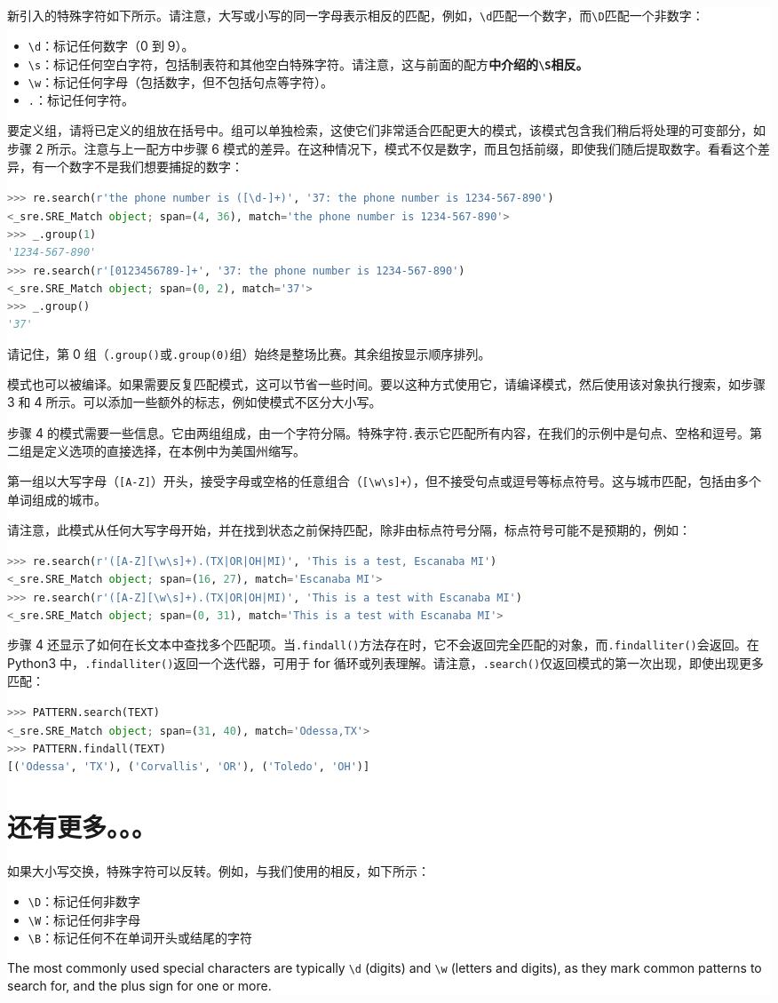 新引入的特殊字符如下所示。请注意，大写或小写的同一字母表示相反的匹配，例如，`\d`匹配一个数字，而`\D`匹配一个非数字：

*   `\d`：标记任何数字（0 到 9）。
*   `\s`：标记任何空白字符，包括制表符和其他空白特殊字符。请注意，这与前面的配方**中介绍的`\S`相反。**
*   `\w`：标记任何字母（包括数字，但不包括句点等字符）。
*   `.`：标记任何字符。

要定义组，请将已定义的组放在括号中。组可以单独检索，这使它们非常适合匹配更大的模式，该模式包含我们稍后将处理的可变部分，如步骤 2 所示。注意与上一配方中步骤 6 模式的差异。在这种情况下，模式不仅是数字，而且包括前缀，即使我们随后提取数字。看看这个差异，有一个数字不是我们想要捕捉的数字：

```py
>>> re.search(r'the phone number is ([\d-]+)', '37: the phone number is 1234-567-890')
<_sre.SRE_Match object; span=(4, 36), match='the phone number is 1234-567-890'>
>>> _.group(1)
'1234-567-890'
>>> re.search(r'[0123456789-]+', '37: the phone number is 1234-567-890')
<_sre.SRE_Match object; span=(0, 2), match='37'>
>>> _.group()
'37'
```

请记住，第 0 组（`.group()`或`.group(0)`组）始终是整场比赛。其余组按显示顺序排列。

模式也可以被编译。如果需要反复匹配模式，这可以节省一些时间。要以这种方式使用它，请编译模式，然后使用该对象执行搜索，如步骤 3 和 4 所示。可以添加一些额外的标志，例如使模式不区分大小写。

步骤 4 的模式需要一些信息。它由两组组成，由一个字符分隔。特殊字符`.`表示它匹配所有内容，在我们的示例中是句点、空格和逗号。第二组是定义选项的直接选择，在本例中为美国州缩写。

第一组以大写字母（`[A-Z]`）开头，接受字母或空格的任意组合（`[\w\s]+`），但不接受句点或逗号等标点符号。这与城市匹配，包括由多个单词组成的城市。

请注意，此模式从任何大写字母开始，并在找到状态之前保持匹配，除非由标点符号分隔，标点符号可能不是预期的，例如：

```py
>>> re.search(r'([A-Z][\w\s]+).(TX|OR|OH|MI)', 'This is a test, Escanaba MI')
<_sre.SRE_Match object; span=(16, 27), match='Escanaba MI'>
>>> re.search(r'([A-Z][\w\s]+).(TX|OR|OH|MI)', 'This is a test with Escanaba MI')
<_sre.SRE_Match object; span=(0, 31), match='This is a test with Escanaba MI'>
```

步骤 4 还显示了如何在长文本中查找多个匹配项。当`.findall()`方法存在时，它不会返回完全匹配的对象，而`.findalliter()`会返回。在 Python3 中，`.findalliter()`返回一个迭代器，可用于 for 循环或列表理解。请注意，`.search()`仅返回模式的第一次出现，即使出现更多匹配：

```py
>>> PATTERN.search(TEXT)
<_sre.SRE_Match object; span=(31, 40), match='Odessa,TX'>
>>> PATTERN.findall(TEXT)
[('Odessa', 'TX'), ('Corvallis', 'OR'), ('Toledo', 'OH')]
```

# 还有更多。。。

如果大小写交换，特殊字符可以反转。例如，与我们使用的相反，如下所示：

*   `\D`：标记任何非数字
*   `\W`：标记任何非字母
*   `\B`：标记任何不在单词开头或结尾的字符

The most commonly used special characters are typically `\d` (digits) and `\w` (letters and digits), as they mark common patterns to search for, and the plus sign for one or more.
